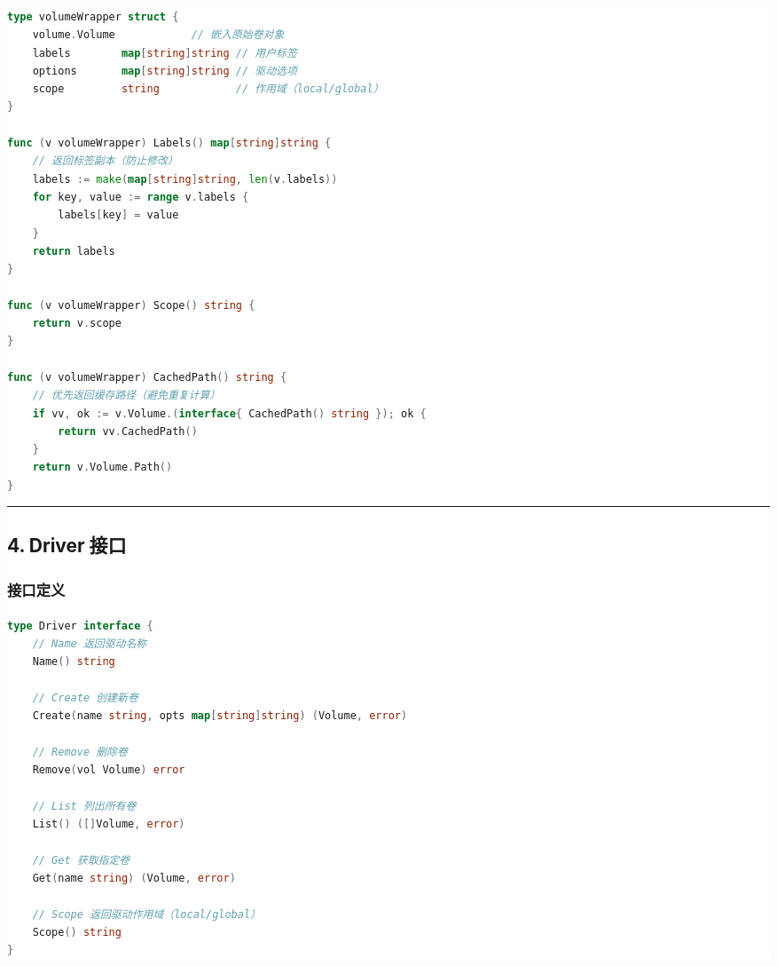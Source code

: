 ```go
type volumeWrapper struct {
    volume.Volume            // 嵌入原始卷对象
    labels        map[string]string // 用户标签
    options       map[string]string // 驱动选项
    scope         string            // 作用域（local/global）
}

func (v volumeWrapper) Labels() map[string]string {
    // 返回标签副本（防止修改）
    labels := make(map[string]string, len(v.labels))
    for key, value := range v.labels {
        labels[key] = value
    }
    return labels
}

func (v volumeWrapper) Scope() string {
    return v.scope
}

func (v volumeWrapper) CachedPath() string {
    // 优先返回缓存路径（避免重复计算）
    if vv, ok := v.Volume.(interface{ CachedPath() string }); ok {
        return vv.CachedPath()
    }
    return v.Volume.Path()
}
```

---

## 4. Driver 接口

### 接口定义

```go
type Driver interface {
    // Name 返回驱动名称
    Name() string
    
    // Create 创建新卷
    Create(name string, opts map[string]string) (Volume, error)
    
    // Remove 删除卷
    Remove(vol Volume) error
    
    // List 列出所有卷
    List() ([]Volume, error)
    
    // Get 获取指定卷
    Get(name string) (Volume, error)
    
    // Scope 返回驱动作用域（local/global）
    Scope() string
}
```
